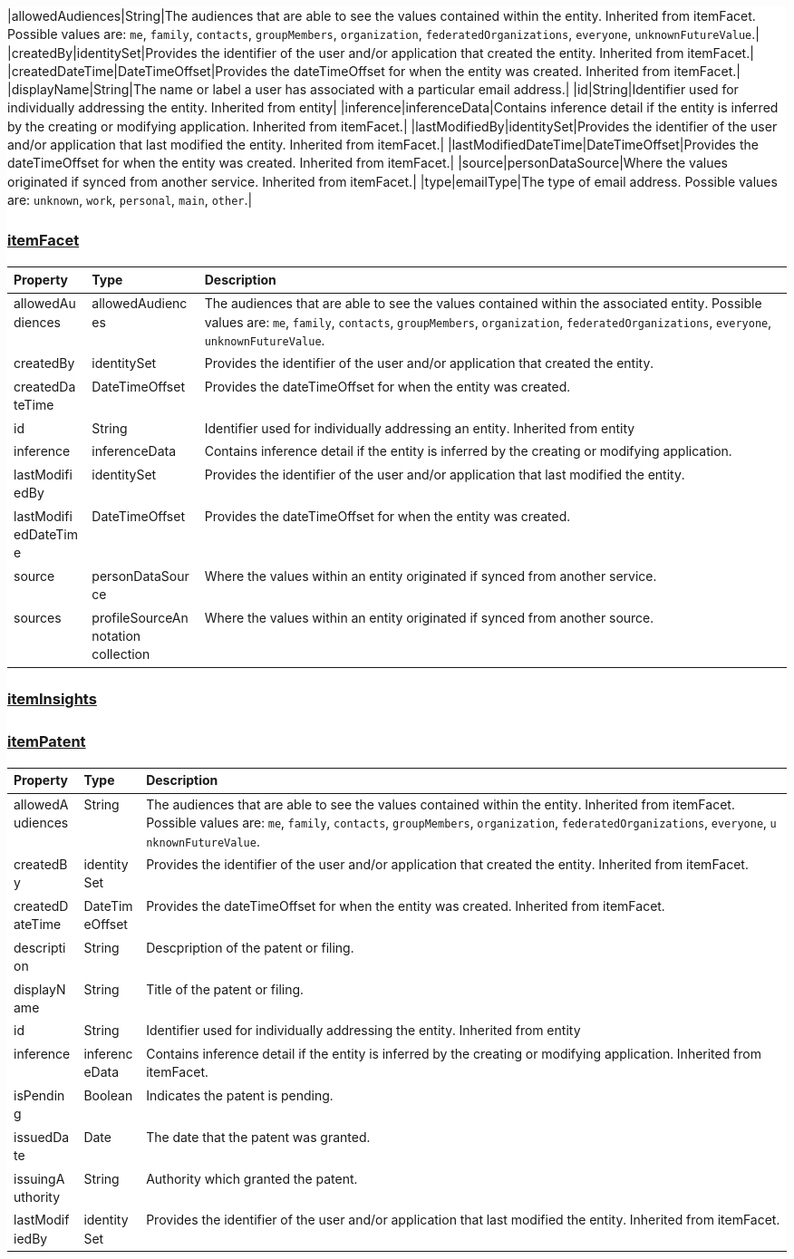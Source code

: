 |allowedAudiences|String|The audiences that are able to see the values contained within the entity. Inherited from itemFacet. Possible values are: `me`, `family`, `contacts`, `groupMembers`, `organization`, `federatedOrganizations`, `everyone`, `unknownFutureValue`.|
|createdBy|identitySet|Provides the identifier of the user and/or application that created the entity. Inherited from itemFacet.|
|createdDateTime|DateTimeOffset|Provides the dateTimeOffset for when the entity was created. Inherited from itemFacet.|
|displayName|String|The name or label a user has associated with a particular email address.|
|id|String|Identifier used for individually addressing the entity. Inherited from entity|
|inference|inferenceData|Contains inference detail if the entity is inferred by the creating or modifying application. Inherited from itemFacet.|
|lastModifiedBy|identitySet|Provides the identifier of the user and/or application that last modified the entity. Inherited from itemFacet.|
|lastModifiedDateTime|DateTimeOffset|Provides the dateTimeOffset for when the entity was created. Inherited from itemFacet.|
|source|personDataSource|Where the values originated if synced from another service. Inherited from itemFacet.|
|type|emailType|The type of email address. Possible values are: `unknown`, `work`, `personal`, `main`, `other`.|
### [itemFacet ](https://docs.microsoft.com/graph/api/resources/itemfacet?view=graph-rest-1.0&tabs=http)
|Property|Type|Description|
|:---|:---|:---|
|allowedAudiences|allowedAudiences|The audiences that are able to see the values contained within the associated entity. Possible values are: `me`, `family`, `contacts`, `groupMembers`, `organization`, `federatedOrganizations`, `everyone`, `unknownFutureValue`.|
|createdBy|identitySet|Provides the identifier of the user and/or application that created the entity.|
|createdDateTime|DateTimeOffset|Provides the dateTimeOffset for when the entity was created.|
|id|String|Identifier used for individually addressing an entity. Inherited from entity|
|inference|inferenceData|Contains inference detail if the entity is inferred by the creating or modifying application.|
|lastModifiedBy|identitySet|Provides the identifier of the user and/or application that last modified the entity.|
|lastModifiedDateTime|DateTimeOffset|Provides the dateTimeOffset for when the entity was created.|
|source|personDataSource|Where the values within an entity originated if synced from another service.|
|sources|profileSourceAnnotation collection|Where the values within an entity originated if synced from another source.|
### [itemInsights ](https://docs.microsoft.com/graph/api/resources/iteminsights?view=graph-rest-1.0&tabs=http)

### [itemPatent ](https://docs.microsoft.com/graph/api/resources/itempatent?view=graph-rest-1.0&tabs=http)
|Property|Type|Description|
|:---|:---|:---|
|allowedAudiences|String|The audiences that are able to see the values contained within the entity. Inherited from itemFacet. Possible values are: `me`, `family`, `contacts`, `groupMembers`, `organization`, `federatedOrganizations`, `everyone`, `unknownFutureValue`.|
|createdBy|identitySet|Provides the identifier of the user and/or application that created the entity. Inherited from itemFacet.|
|createdDateTime|DateTimeOffset|Provides the dateTimeOffset for when the entity was created. Inherited from itemFacet.|
|description|String|Descpription of the patent or filing. |
|displayName|String|Title of the patent or filing. |
|id|String|Identifier used for individually addressing the entity. Inherited from entity|
|inference|inferenceData|Contains inference detail if the entity is inferred by the creating or modifying application. Inherited from itemFacet.|
|isPending        |Boolean     |Indicates the patent is pending.        |
|issuedDate       |Date        |The date that the patent was granted.   |
|issuingAuthority |String      |Authority which granted the patent.     |
|lastModifiedBy|identitySet|Provides the identifier of the user and/or application that last modified the entity. Inherited from itemFacet.|